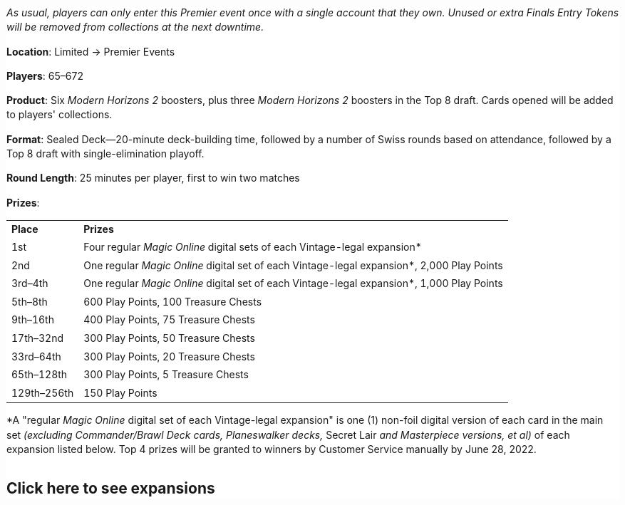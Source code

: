 
*As usual, players can only enter this Premier event once with a single account that they own. Unused or extra Finals Entry Tokens will be removed from collections at the next downtime.*


**Location**: Limited -> Premier Events


**Players**: 65–672


**Product**: Six *Modern Horizons 2* boosters, plus three *Modern Horizons 2* boosters in the Top 8 draft. Cards opened will be added to players' collections.


**Format**: Sealed Deck—20-minute deck-building time, followed by a number of Swiss rounds based on attendance, followed by a Top 8 draft with single-elimination playoff.


**Round Length**: 25 minutes per player, first to win two matches


**Prizes**:




|  |  |
| --- | --- |
| **Place** | **Prizes** |
| 1st | Four regular *Magic Online* digital sets of each Vintage-legal expansion\* |
| 2nd | One regular *Magic Online* digital set of each Vintage-legal expansion\*, 2,000 Play Points |
| 3rd–4th | One regular *Magic Online* digital set of each Vintage-legal expansion\*, 1,000 Play Points |
| 5th–8th | 600 Play Points, 100 Treasure Chests |
| 9th–16th | 400 Play Points, 75 Treasure Chests |
| 17th–32nd | 300 Play Points, 50 Treasure Chests |
| 33rd–64th | 300 Play Points, 20 Treasure Chests |
| 65th–128th | 300 Play Points, 5 Treasure Chests |
| 129th–256th | 150 Play Points |

\*A "regular *Magic Online* digital set of each Vintage-legal expansion" is one (1) non-foil digital version of each card in the main set *(excluding Commander/Brawl Deck cards, Planeswalker decks,* Secret Lair *and Masterpiece versions, et al)* of each expansion listed below. Top 4 prizes will be granted to winners by Customer Service manually by June 28, 2022.




Click here to see expansions
----------------------------





